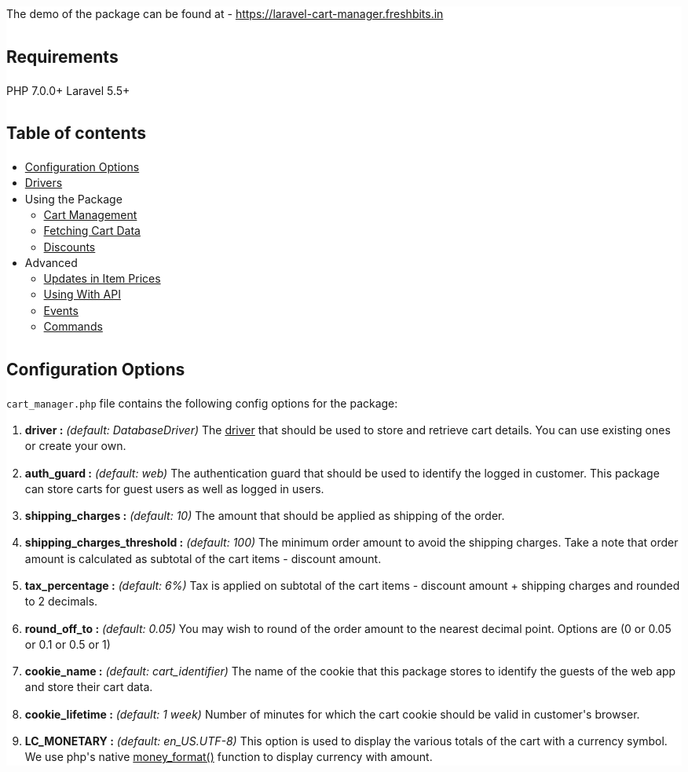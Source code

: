 The demo of the package can be found at - https://laravel-cart-manager.freshbits.in

## Requirements
PHP 7.0.0+
Laravel 5.5+

## Table of contents
* [Configuration Options](#configuration-options)
* [Drivers](#drivers)
* Using the Package
    * [Cart Management](#cart-management)
    * [Fetching Cart Data](#fetching-cart-data)
    * [Discounts](#discounts)
* Advanced
    * [Updates in Item Prices](#updates-in-item-prices)
    * [Using With API](#using-with-api)
    * [Events](#events)
    * [Commands](#commands)

## Configuration Options

`cart_manager.php` file contains the following config options for the package:

1. **driver :** *(default: DatabaseDriver)*
The [driver](#drivers) that should be used to store and retrieve cart details. You can use existing ones or create your own.

2. **auth_guard :** *(default: web)*
The authentication guard that should be used to identify the logged in customer. This package can store carts for guest users as well as logged in users.

3. **shipping_charges :** *(default: 10)*
The amount that should be applied as shipping of the order.

4. **shipping_charges_threshold :** *(default: 100)*
The minimum order amount to avoid the shipping charges. Take a note that order amount is calculated as subtotal of the cart items - discount amount.

5. **tax_percentage :** *(default: 6%)*
Tax is applied on subtotal of the cart items - discount amount + shipping charges and rounded to 2 decimals.

6. **round_off_to :** *(default: 0.05)*
You may wish to round of the order amount to the nearest decimal point. Options are (0 or 0.05 or 0.1 or 0.5 or 1)

7. **cookie_name :** *(default: cart_identifier)*
The name of the cookie that this package stores to identify the guests of the web app and store their cart data.

8. **cookie_lifetime :** *(default: 1 week)*
Number of minutes for which the cart cookie should be valid in customer's browser.

9. **LC_MONETARY :** *(default: en_US.UTF-8)*
This option is used to display the various totals of the cart with a currency symbol. We use php's native [money_format()](//php.net/manual/en/function.money-format.php) function to display currency with amount.
